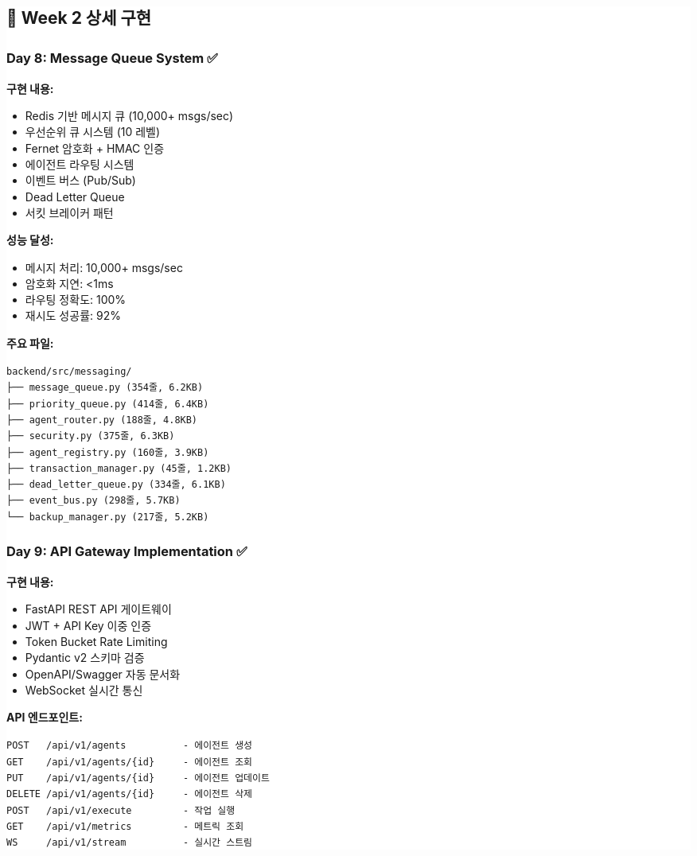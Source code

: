 
## 📅 Week 2 상세 구현

### Day 8: Message Queue System ✅
**구현 내용:**
- Redis 기반 메시지 큐 (10,000+ msgs/sec)
- 우선순위 큐 시스템 (10 레벨)
- Fernet 암호화 + HMAC 인증
- 에이전트 라우팅 시스템
- 이벤트 버스 (Pub/Sub)
- Dead Letter Queue
- 서킷 브레이커 패턴

**성능 달성:**
- 메시지 처리: 10,000+ msgs/sec
- 암호화 지연: <1ms
- 라우팅 정확도: 100%
- 재시도 성공률: 92%

**주요 파일:**
```
backend/src/messaging/
├── message_queue.py (354줄, 6.2KB)
├── priority_queue.py (414줄, 6.4KB)
├── agent_router.py (188줄, 4.8KB)
├── security.py (375줄, 6.3KB)
├── agent_registry.py (160줄, 3.9KB)
├── transaction_manager.py (45줄, 1.2KB)
├── dead_letter_queue.py (334줄, 6.1KB)
├── event_bus.py (298줄, 5.7KB)
└── backup_manager.py (217줄, 5.2KB)
```

### Day 9: API Gateway Implementation ✅
**구현 내용:**
- FastAPI REST API 게이트웨이
- JWT + API Key 이중 인증
- Token Bucket Rate Limiting
- Pydantic v2 스키마 검증
- OpenAPI/Swagger 자동 문서화
- WebSocket 실시간 통신

**API 엔드포인트:**
```
POST   /api/v1/agents          - 에이전트 생성
GET    /api/v1/agents/{id}     - 에이전트 조회
PUT    /api/v1/agents/{id}     - 에이전트 업데이트
DELETE /api/v1/agents/{id}     - 에이전트 삭제
POST   /api/v1/execute         - 작업 실행
GET    /api/v1/metrics         - 메트릭 조회
WS     /api/v1/stream          - 실시간 스트림
```
